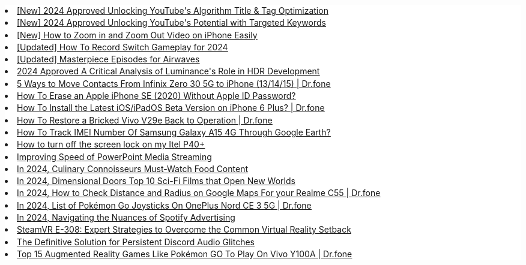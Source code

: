 <li><a href="https://youtube-sure.techidaily.com/024-approved-unlocking-youtubes-algorithm-title-and-tag-optimization/"><u>[New] 2024 Approved  Unlocking YouTube's Algorithm  Title & Tag Optimization</u></a></li>
<li><a href="https://youtube-sure.techidaily.com/024-approved-unlocking-youtubes-potential-with-targeted-keywords/"><u>[New] 2024 Approved  Unlocking YouTube's Potential with Targeted Keywords</u></a></li>
<li><a href="https://some-knowledge.techidaily.com/new-how-to-zoom-in-and-zoom-out-video-on-iphone-easily/"><u>[New] How to Zoom in and Zoom Out Video on iPhone Easily</u></a></li>
<li><a href="https://screen-activity-recording.techidaily.com/updated-how-to-record-switch-gameplay-for-2024/"><u>[Updated] How To Record Switch Gameplay for 2024</u></a></li>
<li><a href="https://fox-boxes.techidaily.com/updated-masterpiece-episodes-for-airwaves/"><u>[Updated] Masterpiece Episodes for Airwaves</u></a></li>
<li><a href="https://extra-resources.techidaily.com/2024-approved-a-critical-analysis-of-luminances-role-in-hdr-development/"><u>2024 Approved  A Critical Analysis of Luminance's Role in HDR Development</u></a></li>
<li><a href="https://blog-min.techidaily.com/5-ways-to-move-contacts-from-infinix-zero-30-5g-to-iphone-131415-drfone-by-drfone-transfer-from-android-transfer-from-android/"><u>5 Ways to Move Contacts From Infinix Zero 30 5G to iPhone (13/14/15) | Dr.fone</u></a></li>
<li><a href="https://apple-account.techidaily.com/how-to-erase-an-apple-iphone-se-2020-without-apple-id-password-by-drfone-ios/"><u>How To Erase an Apple iPhone SE (2020) Without Apple ID Password?</u></a></li>
<li><a href="https://blog-min.techidaily.com/how-to-install-the-latest-iosipados-beta-version-on-iphone-6-plus-drfone-by-drfone-ios-system-repair-ios-system-repair/"><u>How To Install the Latest iOS/iPadOS Beta Version on iPhone 6 Plus? | Dr.fone</u></a></li>
<li><a href="https://howto.techidaily.com/how-to-restore-a-bricked-vivo-v29e-back-to-operation-drfone-by-drfone-fix-android-problems-fix-android-problems/"><u>How To Restore a Bricked Vivo V29e Back to Operation | Dr.fone</u></a></li>
<li><a href="https://android-unlock.techidaily.com/how-to-track-imei-number-of-samsung-galaxy-a15-4g-through-google-earth-by-drfone-android/"><u>How To Track IMEI Number Of Samsung Galaxy A15 4G Through Google Earth?</u></a></li>
<li><a href="https://review-topics.techidaily.com/how-to-turn-off-the-screen-lock-on-my-itel-p40plus-by-drfone-android-unlock-android-unlock/"><u>How to turn off the screen lock on my Itel P40+</u></a></li>
<li><a href="https://extra-resources.techidaily.com/improving-speed-of-powerpoint-media-streaming/"><u>Improving Speed of PowerPoint Media Streaming</u></a></li>
<li><a href="https://youtube-blog.techidaily.com/24-culinary-connoisseurs-must-watch-food-content/"><u>In 2024, Culinary Connoisseurs  Must-Watch Food Content</u></a></li>
<li><a href="https://fox-links.techidaily.com/in-2024-dimensional-doors-top-10-sci-fi-films-that-open-new-worlds/"><u>In 2024, Dimensional Doors  Top 10 Sci-Fi Films that Open New Worlds</u></a></li>
<li><a href="https://android-location-track.techidaily.com/in-2024-how-to-check-distance-and-radius-on-google-maps-for-your-realme-c55-drfone-by-drfone-virtual-android/"><u>In 2024, How to Check Distance and Radius on Google Maps For your Realme C55 | Dr.fone</u></a></li>
<li><a href="https://android-pokemon-go.techidaily.com/in-2024-list-of-pokemon-go-joysticks-on-oneplus-nord-ce-3-5g-drfone-by-drfone-virtual-android/"><u>In 2024, List of Pokémon Go Joysticks On OnePlus Nord CE 3 5G | Dr.fone</u></a></li>
<li><a href="https://extra-support.techidaily.com/in-2024-navigating-the-nuances-of-spotify-advertising/"><u>In 2024, Navigating the Nuances of Spotify Advertising</u></a></li>
<li><a href="https://win-answers.techidaily.com/steamvr-e-308-expert-strategies-to-overcome-the-common-virtual-reality-setback/"><u>SteamVR E-308: Expert Strategies to Overcome the Common Virtual Reality Setback</u></a></li>
<li><a href="https://sound-issues.techidaily.com/the-definitive-solution-for-persistent-discord-audio-glitches/"><u>The Definitive Solution for Persistent Discord Audio Glitches</u></a></li>
<li><a href="https://change-location.techidaily.com/top-15-augmented-reality-games-like-pokemon-go-to-play-on-vivo-y100a-drfone-by-drfone-virtual-android/"><u>Top 15 Augmented Reality Games Like Pokémon GO To Play On Vivo Y100A | Dr.fone</u></a></li>
</ul></div>

